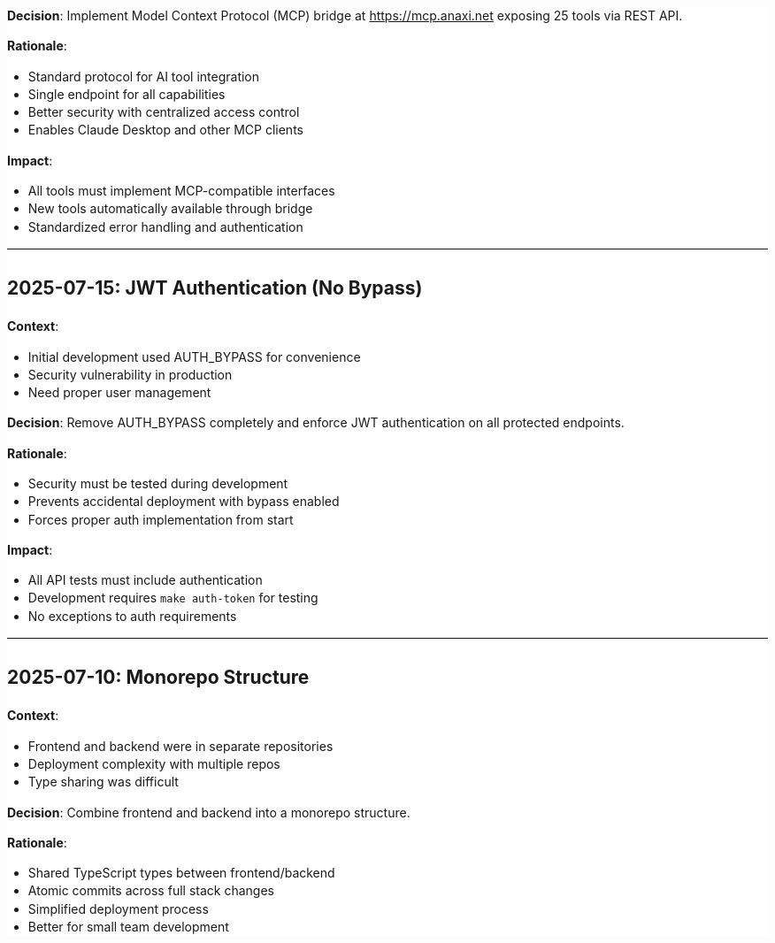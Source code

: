 **Decision**:
Implement Model Context Protocol (MCP) bridge at https://mcp.anaxi.net exposing 25 tools via REST API.

**Rationale**:
- Standard protocol for AI tool integration
- Single endpoint for all capabilities
- Better security with centralized access control
- Enables Claude Desktop and other MCP clients

**Impact**:
- All tools must implement MCP-compatible interfaces
- New tools automatically available through bridge
- Standardized error handling and authentication

---

## 2025-07-15: JWT Authentication (No Bypass)

**Context**:
- Initial development used AUTH_BYPASS for convenience
- Security vulnerability in production
- Need proper user management

**Decision**:
Remove AUTH_BYPASS completely and enforce JWT authentication on all protected endpoints.

**Rationale**:
- Security must be tested during development
- Prevents accidental deployment with bypass enabled
- Forces proper auth implementation from start

**Impact**:
- All API tests must include authentication
- Development requires `make auth-token` for testing
- No exceptions to auth requirements

---

## 2025-07-10: Monorepo Structure

**Context**:
- Frontend and backend were in separate repositories
- Deployment complexity with multiple repos
- Type sharing was difficult

**Decision**:
Combine frontend and backend into a monorepo structure.

**Rationale**:
- Shared TypeScript types between frontend/backend
- Atomic commits across full stack changes
- Simplified deployment process
- Better for small team development
